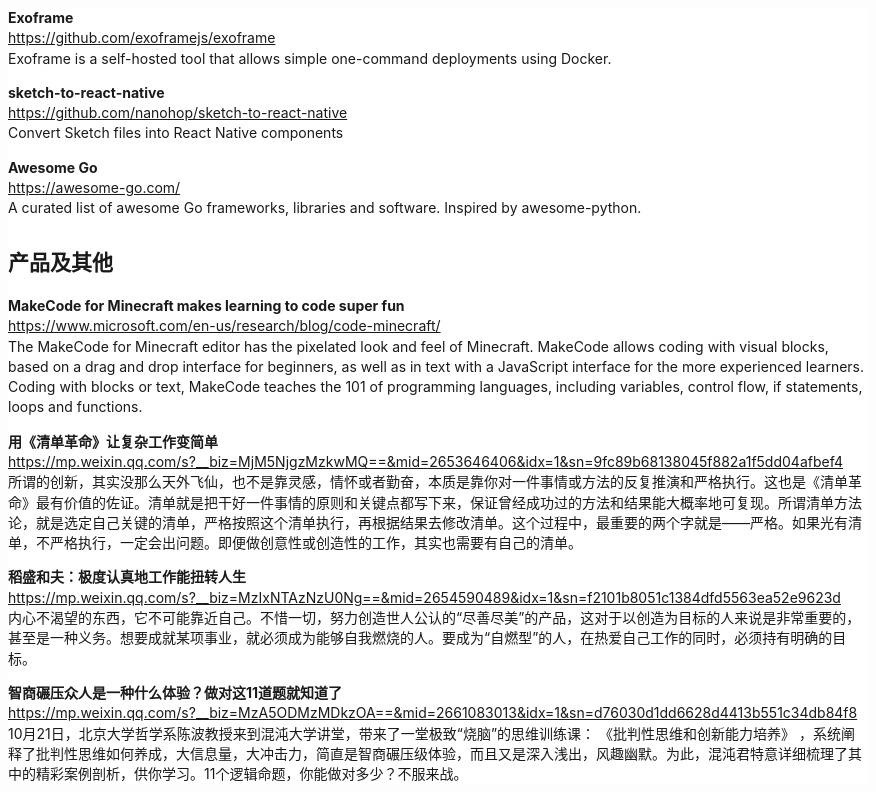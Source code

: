 **Exoframe**  
https://github.com/exoframejs/exoframe  
Exoframe is a self-hosted tool that allows simple one-command deployments using Docker.

**sketch-to-react-native**  
https://github.com/nanohop/sketch-to-react-native  
Convert Sketch files into React Native components

**Awesome Go**  
https://awesome-go.com/  
A curated list of awesome Go frameworks, libraries and software. Inspired by awesome-python.

## 产品及其他

**MakeCode for Minecraft makes learning to code super fun**  
https://www.microsoft.com/en-us/research/blog/code-minecraft/  
The MakeCode for Minecraft editor has the pixelated look and feel of Minecraft. MakeCode allows coding with visual blocks, based on a drag and drop interface for beginners, as well as in text with a JavaScript interface for the more experienced learners. Coding with blocks or text, MakeCode teaches the 101 of programming languages, including variables, control flow, if statements, loops and functions.

**用《清单革命》让复杂工作变简单**  
https://mp.weixin.qq.com/s?__biz=MjM5NjgzMzkwMQ==&mid=2653646406&idx=1&sn=9fc89b68138045f882a1f5dd04afbef4  
所谓的创新，其实没那么天外飞仙，也不是靠灵感，情怀或者勤奋，本质是靠你对一件事情或方法的反复推演和严格执行。这也是《清单革命》最有价值的佐证。清单就是把干好一件事情的原则和关键点都写下来，保证曾经成功过的方法和结果能大概率地可复现。所谓清单方法论，就是选定自己关键的清单，严格按照这个清单执行，再根据结果去修改清单。这个过程中，最重要的两个字就是——严格。如果光有清单，不严格执行，一定会出问题。即便做创意性或创造性的工作，其实也需要有自己的清单。

**稻盛和夫：极度认真地工作能扭转人生**  
https://mp.weixin.qq.com/s?__biz=MzIxNTAzNzU0Ng==&mid=2654590489&idx=1&sn=f2101b8051c1384dfd5563ea52e9623d  
内心不渴望的东西，它不可能靠近自己。不惜一切，努力创造世人公认的“尽善尽美”的产品，这对于以创造为目标的人来说是非常重要的，甚至是一种义务。想要成就某项事业，就必须成为能够自我燃烧的人。要成为“自燃型”的人，在热爱自己工作的同时，必须持有明确的目标。

**智商碾压众人是一种什么体验？做对这11道题就知道了**  
https://mp.weixin.qq.com/s?__biz=MzA5ODMzMDkzOA==&mid=2661083013&idx=1&sn=d76030d1dd6628d4413b551c34db84f8  
10月21日，北京大学哲学系陈波教授来到混沌大学讲堂，带来了一堂极致“烧脑”的思维训练课： 《批判性思维和创新能力培养》 ，系统阐释了批判性思维如何养成，大信息量，大冲击力，简直是智商碾压级体验，而且又是深入浅出，风趣幽默。为此，混沌君特意详细梳理了其中的精彩案例剖析，供你学习。11个逻辑命题，你能做对多少？不服来战。
